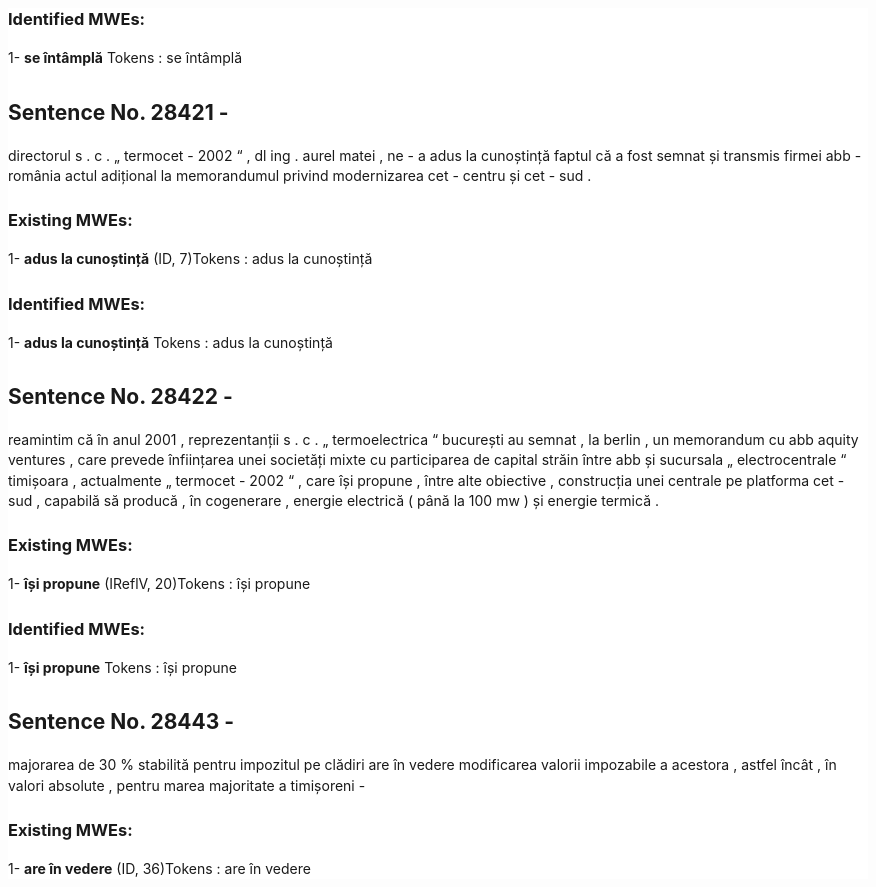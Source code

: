 ### Identified MWEs: 
1- **se întâmplă** Tokens : 
se
întâmplă

## Sentence No. 28421 - 
directorul s . c . „ termocet - 2002 “ , dl ing . aurel matei , ne - a adus la cunoștință faptul că a fost semnat și transmis firmei abb - românia actul adițional la memorandumul privind modernizarea cet - centru și cet - sud . 
### Existing MWEs: 
1- **adus la cunoștință** (ID, 7)Tokens : 
adus
la
cunoștință

### Identified MWEs: 
1- **adus la cunoștință** Tokens : 
adus
la
cunoștință

## Sentence No. 28422 - 
reamintim că în anul 2001 , reprezentanții s . c . „ termoelectrica “ bucurești au semnat , la berlin , un memorandum cu abb aquity ventures , care prevede înființarea unei societăți mixte cu participarea de capital străin între abb și sucursala „ electrocentrale “ timișoara , actualmente „ termocet - 2002 “ , care își propune , între alte obiective , construcția unei centrale pe platforma cet - sud , capabilă să producă , în cogenerare , energie electrică ( până la 100 mw ) și energie termică . 
### Existing MWEs: 
1- **își propune** (IReflV, 20)Tokens : 
își
propune

### Identified MWEs: 
1- **își propune** Tokens : 
își
propune

## Sentence No. 28443 - 
majorarea de 30 % stabilită pentru impozitul pe clădiri are în vedere modificarea valorii impozabile a acestora , astfel încât , în valori absolute , pentru marea majoritate a timișoreni - 
### Existing MWEs: 
1- **are în vedere** (ID, 36)Tokens : 
are
în
vedere
